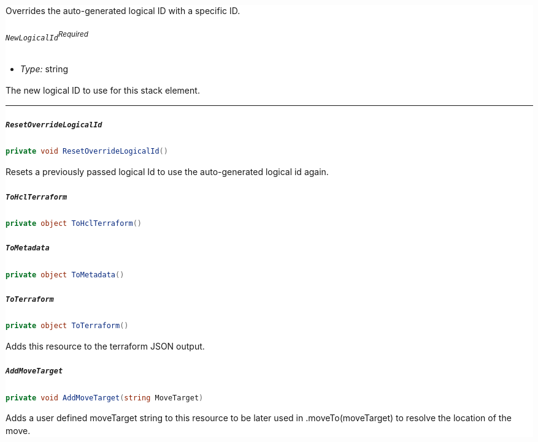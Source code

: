 Overrides the auto-generated logical ID with a specific ID.

###### `NewLogicalId`<sup>Required</sup> <a name="NewLogicalId" id="rhizo-co-terraform-provider-oci.opsiOpsiConfiguration.OpsiOpsiConfiguration.overrideLogicalId.parameter.newLogicalId"></a>

- *Type:* string

The new logical ID to use for this stack element.

---

##### `ResetOverrideLogicalId` <a name="ResetOverrideLogicalId" id="rhizo-co-terraform-provider-oci.opsiOpsiConfiguration.OpsiOpsiConfiguration.resetOverrideLogicalId"></a>

```csharp
private void ResetOverrideLogicalId()
```

Resets a previously passed logical Id to use the auto-generated logical id again.

##### `ToHclTerraform` <a name="ToHclTerraform" id="rhizo-co-terraform-provider-oci.opsiOpsiConfiguration.OpsiOpsiConfiguration.toHclTerraform"></a>

```csharp
private object ToHclTerraform()
```

##### `ToMetadata` <a name="ToMetadata" id="rhizo-co-terraform-provider-oci.opsiOpsiConfiguration.OpsiOpsiConfiguration.toMetadata"></a>

```csharp
private object ToMetadata()
```

##### `ToTerraform` <a name="ToTerraform" id="rhizo-co-terraform-provider-oci.opsiOpsiConfiguration.OpsiOpsiConfiguration.toTerraform"></a>

```csharp
private object ToTerraform()
```

Adds this resource to the terraform JSON output.

##### `AddMoveTarget` <a name="AddMoveTarget" id="rhizo-co-terraform-provider-oci.opsiOpsiConfiguration.OpsiOpsiConfiguration.addMoveTarget"></a>

```csharp
private void AddMoveTarget(string MoveTarget)
```

Adds a user defined moveTarget string to this resource to be later used in .moveTo(moveTarget) to resolve the location of the move.
